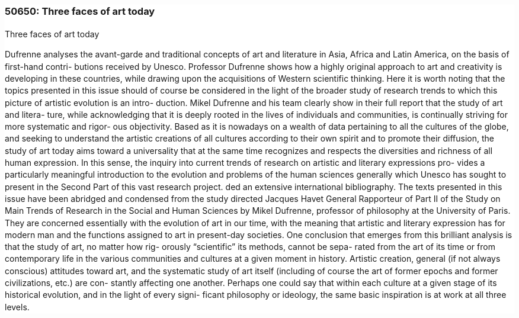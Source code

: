 ### 50650: Three faces of art today

Three faces of art today 
  
Dufrenne analyses the avant-garde and traditional 
concepts of art and literature in Asia, Africa and 
Latin America, on the basis of first-hand contri- 
butions received by Unesco. Professor Dufrenne 
shows how a highly original approach to art and 
creativity is developing in these countries, while 
drawing upon the acquisitions of Western scientific 
thinking. 
Here it is worth noting that the topics presented 
in this issue should of course be considered in the 
light of the broader study of research trends to 
which this picture of artistic evolution is an intro- 
duction. Mikel Dufrenne and his team clearly show 
in their full report that the study of art and litera- 
ture, while acknowledging that it is deeply rooted 
in the lives of individuals and communities, is 
continually striving for more systematic and rigor- 
ous objectivity. 
Based as it is nowadays on a wealth of data 
pertaining to all the cultures of the globe, and 
seeking to understand the artistic creations of all 
cultures according to their own spirit and to 
promote their diffusion, the study of art today 
aims toward a universality that at the same time 
recognizes and respects the diversities and richness 
of all human expression. 
In this sense, the inquiry into current trends of 
research on artistic and literary expressions pro- 
vides a particularly meaningful introduction to the 
evolution and problems of the human sciences 
generally which Unesco has sought to present in 
the Second Part of this vast research project. 
ded an extensive international bibliography. 
The texts presented in this issue have been 
abridged and condensed from the study directed 
Jacques Havet 
General Rapporteur of Part II 
of the Study on Main Trends of Research 
in the Social and Human Sciences 
by Mikel Dufrenne, professor of philosophy at the 
University of Paris. They are concerned essentially 
with the evolution of art in our time, with the 
meaning that artistic and literary expression has 
for modern man and the functions assigned to art 
in present-day societies. 
One conclusion that emerges from this brilliant 
analysis is that the study of art, no matter how rig- 
orously “scientific” its methods, cannot be sepa- 
rated from the art of its time or from contemporary 
life in the various communities and cultures at 
a given moment in history. 
Artistic creation, general (if not always conscious) 
attitudes toward art, and the systematic study of 
art itself (including of course the art of former 
epochs and former civilizations, etc.) are con- 
stantly affecting one another. Perhaps one could 
say that within each culture at a given stage of its 
historical evolution, and in the light of every signi- 
ficant philosophy or ideology, the same basic 
inspiration is at work at all three levels. 